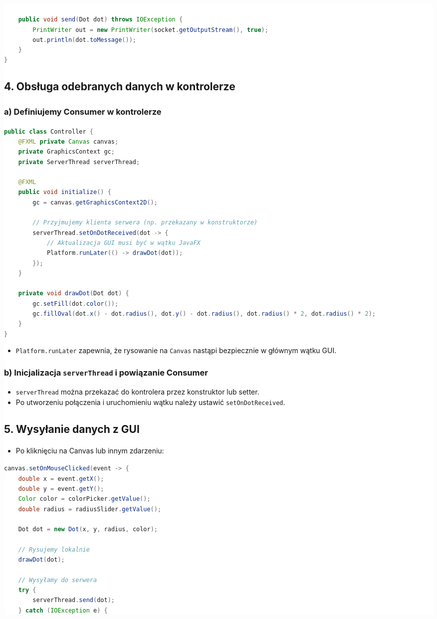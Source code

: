```java

    public void send(Dot dot) throws IOException {
        PrintWriter out = new PrintWriter(socket.getOutputStream(), true);
        out.println(dot.toMessage());
    }
}
```

## 4. **Obsługa odebranych danych w kontrolerze**

### a) Definiujemy Consumer w kontrolerze

```java
public class Controller {
    @FXML private Canvas canvas;
    private GraphicsContext gc;
    private ServerThread serverThread;

    @FXML
    public void initialize() {
        gc = canvas.getGraphicsContext2D();

        // Przyjmujemy klienta serwera (np. przekazany w konstruktorze)
        serverThread.setOnDotReceived(dot -> {
            // Aktualizacja GUI musi być w wątku JavaFX
            Platform.runLater(() -> drawDot(dot));
        });
    }

    private void drawDot(Dot dot) {
        gc.setFill(dot.color());
        gc.fillOval(dot.x() - dot.radius(), dot.y() - dot.radius(), dot.radius() * 2, dot.radius() * 2);
    }
}
```

* `Platform.runLater` zapewnia, że rysowanie na `Canvas` nastąpi bezpiecznie w głównym wątku GUI.

### b) Inicjalizacja `serverThread` i powiązanie Consumer

* `serverThread` można przekazać do kontrolera przez konstruktor lub setter.
* Po utworzeniu połączenia i uruchomieniu wątku należy ustawić `setOnDotReceived`.

## 5. **Wysyłanie danych z GUI**

* Po kliknięciu na Canvas lub innym zdarzeniu:

```java
canvas.setOnMouseClicked(event -> {
    double x = event.getX();
    double y = event.getY();
    Color color = colorPicker.getValue();
    double radius = radiusSlider.getValue();

    Dot dot = new Dot(x, y, radius, color);

    // Rysujemy lokalnie
    drawDot(dot);

    // Wysyłamy do serwera
    try {
        serverThread.send(dot);
    } catch (IOException e) {
```